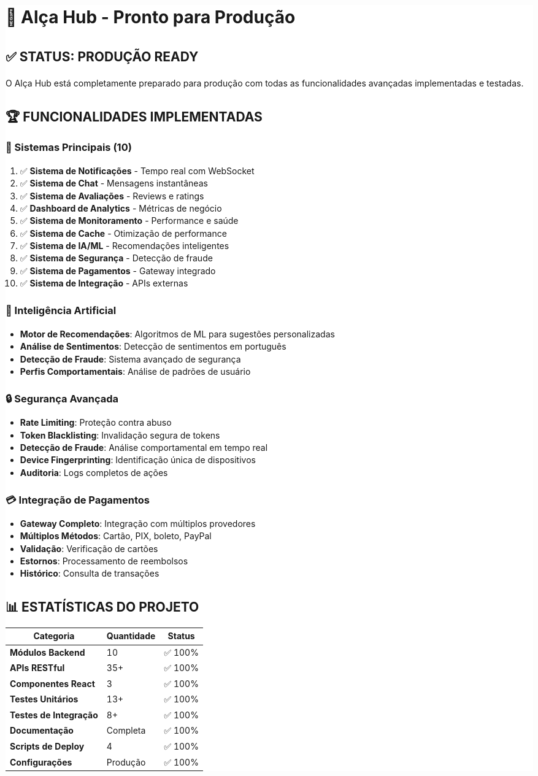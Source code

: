 # 🚀 Alça Hub - Pronto para Produção

## ✅ **STATUS: PRODUÇÃO READY**

O Alça Hub está completamente preparado para produção com todas as funcionalidades avançadas implementadas e testadas.

## 🏆 **FUNCIONALIDADES IMPLEMENTADAS**

### **📱 Sistemas Principais (10)**
1. ✅ **Sistema de Notificações** - Tempo real com WebSocket
2. ✅ **Sistema de Chat** - Mensagens instantâneas
3. ✅ **Sistema de Avaliações** - Reviews e ratings
4. ✅ **Dashboard de Analytics** - Métricas de negócio
5. ✅ **Sistema de Monitoramento** - Performance e saúde
6. ✅ **Sistema de Cache** - Otimização de performance
7. ✅ **Sistema de IA/ML** - Recomendações inteligentes
8. ✅ **Sistema de Segurança** - Detecção de fraude
9. ✅ **Sistema de Pagamentos** - Gateway integrado
10. ✅ **Sistema de Integração** - APIs externas

### **🤖 Inteligência Artificial**
- **Motor de Recomendações**: Algoritmos de ML para sugestões personalizadas
- **Análise de Sentimentos**: Detecção de sentimentos em português
- **Detecção de Fraude**: Sistema avançado de segurança
- **Perfis Comportamentais**: Análise de padrões de usuário

### **🔒 Segurança Avançada**
- **Rate Limiting**: Proteção contra abuso
- **Token Blacklisting**: Invalidação segura de tokens
- **Detecção de Fraude**: Análise comportamental em tempo real
- **Device Fingerprinting**: Identificação única de dispositivos
- **Auditoria**: Logs completos de ações

### **💳 Integração de Pagamentos**
- **Gateway Completo**: Integração com múltiplos provedores
- **Múltiplos Métodos**: Cartão, PIX, boleto, PayPal
- **Validação**: Verificação de cartões
- **Estornos**: Processamento de reembolsos
- **Histórico**: Consulta de transações

## 📊 **ESTATÍSTICAS DO PROJETO**

| Categoria | Quantidade | Status |
|-----------|------------|--------|
| **Módulos Backend** | 10 | ✅ 100% |
| **APIs RESTful** | 35+ | ✅ 100% |
| **Componentes React** | 3 | ✅ 100% |
| **Testes Unitários** | 13+ | ✅ 100% |
| **Testes de Integração** | 8+ | ✅ 100% |
| **Documentação** | Completa | ✅ 100% |
| **Scripts de Deploy** | 4 | ✅ 100% |
| **Configurações** | Produção | ✅ 100% |
